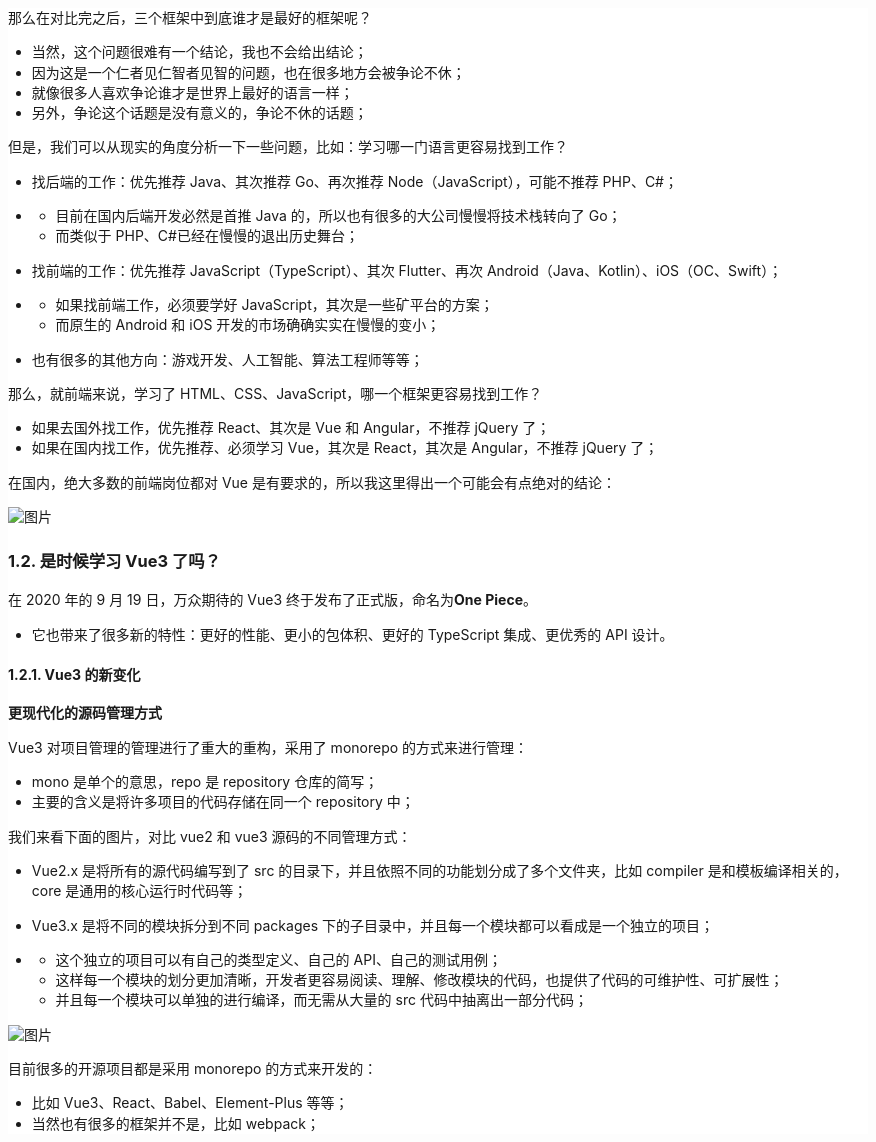 那么在对比完之后，三个框架中到底谁才是最好的框架呢？

- 当然，这个问题很难有一个结论，我也不会给出结论；
- 因为这是一个仁者见仁智者见智的问题，也在很多地方会被争论不休；
- 就像很多人喜欢争论谁才是世界上最好的语言一样；
- 另外，争论这个话题是没有意义的，争论不休的话题；

但是，我们可以从现实的角度分析一下一些问题，比如：学习哪一门语言更容易找到工作？

- 找后端的工作：优先推荐 Java、其次推荐 Go、再次推荐 Node（JavaScript），可能不推荐 PHP、C#；

- - 目前在国内后端开发必然是首推 Java 的，所以也有很多的大公司慢慢将技术栈转向了 Go；
  - 而类似于 PHP、C#已经在慢慢的退出历史舞台；

- 找前端的工作：优先推荐 JavaScript（TypeScript）、其次 Flutter、再次 Android（Java、Kotlin）、iOS（OC、Swift）；

- - 如果找前端工作，必须要学好 JavaScript，其次是一些矿平台的方案；
  - 而原生的 Android 和 iOS 开发的市场确确实实在慢慢的变小；

- 也有很多的其他方向：游戏开发、人工智能、算法工程师等等；

那么，就前端来说，学习了 HTML、CSS、JavaScript，哪一个框架更容易找到工作？

- 如果去国外找工作，优先推荐 React、其次是 Vue 和 Angular，不推荐 jQuery 了；
- 如果在国内找工作，优先推荐、必须学习 Vue，其次是 React，其次是 Angular，不推荐 jQuery 了；

在国内，绝大多数的前端岗位都对 Vue 是有要求的，所以我这里得出一个可能会有点绝对的结论：

![图片](http://mk.xxoutman.cn/vue3/640-1642493171454.webp)

### 1.2. 是时候学习 Vue3 了吗？

在 2020 年的 9 月 19 日，万众期待的 Vue3 终于发布了正式版，命名为**One Piece**。

- 它也带来了很多新的特性：更好的性能、更小的包体积、更好的 TypeScript 集成、更优秀的 API 设计。

#### 1.2.1. Vue3 的新变化

**更现代化的源码管理方式**

Vue3 对项目管理的管理进行了重大的重构，采用了 monorepo 的方式来进行管理：

- mono 是单个的意思，repo 是 repository 仓库的简写；
- 主要的含义是将许多项目的代码存储在同一个 repository 中；

我们来看下面的图片，对比 vue2 和 vue3 源码的不同管理方式：

- Vue2.x 是将所有的源代码编写到了 src 的目录下，并且依照不同的功能划分成了多个文件夹，比如 compiler 是和模板编译相关的，core 是通用的核心运行时代码等；

- Vue3.x 是将不同的模块拆分到不同 packages 下的子目录中，并且每一个模块都可以看成是一个独立的项目；

- - 这个独立的项目可以有自己的类型定义、自己的 API、自己的测试用例；
  - 这样每一个模块的划分更加清晰，开发者更容易阅读、理解、修改模块的代码，也提供了代码的可维护性、可扩展性；
  - 并且每一个模块可以单独的进行编译，而无需从大量的 src 代码中抽离出一部分代码；

![图片](http://mk.xxoutman.cn/vue3/640-1642493183877.webp)

目前很多的开源项目都是采用 monorepo 的方式来开发的：

- 比如 Vue3、React、Babel、Element-Plus 等等；
- 当然也有很多的框架并不是，比如 webpack；
